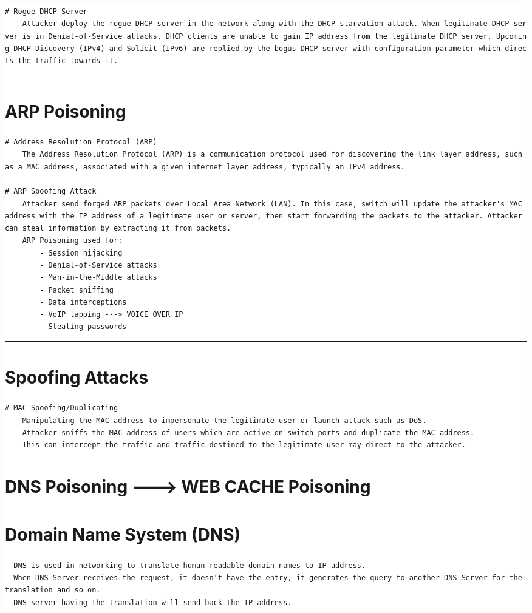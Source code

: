 	# Rogue DHCP Server
		Attacker deploy the rogue DHCP server in the network along with the DHCP starvation attack. When legitimate DHCP server is in Denial-of-Service attacks, DHCP clients are unable to gain IP address from the legitimate DHCP server. Upcoming DHCP Discovery (IPv4) and Solicit (IPv6) are replied by the bogus DHCP server with configuration parameter which directs the traffic towards it.
--------------------------------------------------------------------------------------------------------------
# ARP Poisoning
	# Address Resolution Protocol (ARP)
		The Address Resolution Protocol (ARP) is a communication protocol used for discovering the link layer address, such as a MAC address, associated with a given internet layer address, typically an IPv4 address.

	# ARP Spoofing Attack
		Attacker send forged ARP packets over Local Area Network (LAN). In this case, switch will update the attacker's MAC address with the IP address of a legitimate user or server, then start forwarding the packets to the attacker. Attacker can steal information by extracting it from packets.
		ARP Poisoning used for:
			- Session hijacking
			- Denial-of-Service attacks
			- Man-in-the-Middle attacks
			- Packet sniffing
			- Data interceptions
			- VoIP tapping ---> VOICE OVER IP
			- Stealing passwords
--------------------------------------------------------
# Spoofing Attacks
	# MAC Spoofing/Duplicating
		Manipulating the MAC address to impersonate the legitimate user or launch attack such as DoS.
		Attacker sniffs the MAC address of users which are active on switch ports and duplicate the MAC address.
		This can intercept the traffic and traffic destined to the legitimate user may direct to the attacker.

# DNS Poisoning   ---> WEB CACHE Poisoning

# Domain Name System (DNS)
	- DNS is used in networking to translate human-readable domain names to IP address.
	- When DNS Server receives the request, it doesn't have the entry, it generates the query to another DNS Server for the translation and so on.
	- DNS server having the translation will send back the IP address.
